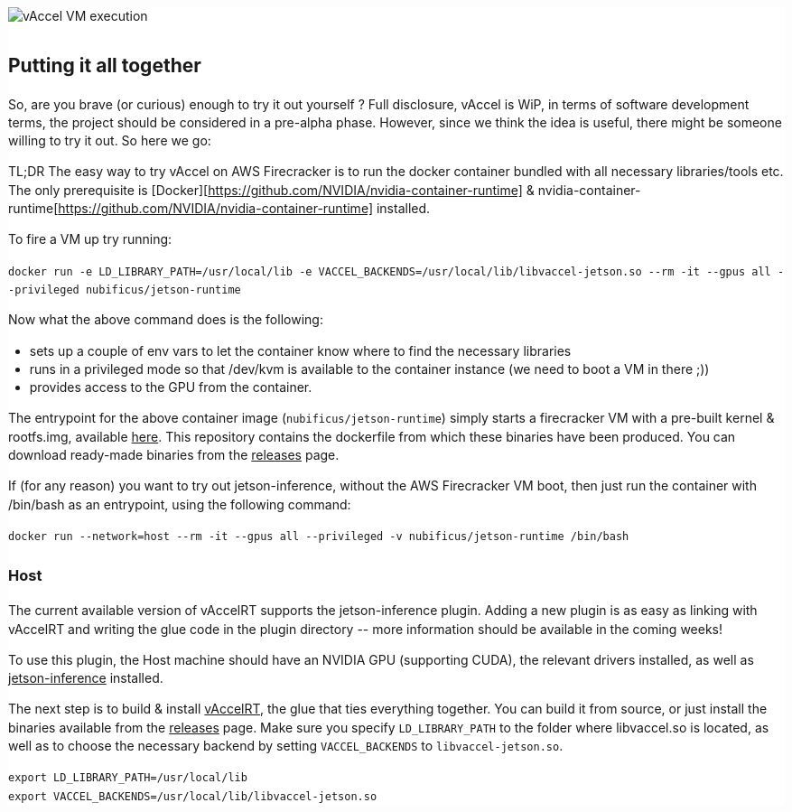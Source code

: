 ![vAccel VM execution](/static/vaccel_v2/vaccel_bf_1.png#center "vaccel-bf-1")

## Putting it all together

So, are you brave (or curious) enough to try it out yourself ? Full disclosure, vAccel is WiP, in terms of software development terms, the project should be considered in a pre-alpha phase. However, since we think the idea is useful, there might be someone willing to try it out. So here we go:

TL;DR
The easy way to try vAccel on AWS Firecracker is to run the docker container bundled with all necessary libraries/tools etc. The only prerequisite is [Docker][https://github.com/NVIDIA/nvidia-container-runtime] & nvidia-container-runtime[https://github.com/NVIDIA/nvidia-container-runtime] installed.

To fire a VM up try running:

```
docker run -e LD_LIBRARY_PATH=/usr/local/lib -e VACCEL_BACKENDS=/usr/local/lib/libvaccel-jetson.so --rm -it --gpus all --privileged nubificus/jetson-runtime
```

Now what the above command does is the following:
- sets up a couple of env vars to let the container know where to find the necessary libraries
- runs in a privileged mode so that /dev/kvm is available to the container instance (we need to boot a VM in there ;))
- provides access to the GPU from the container.

The entrypoint for the above container image (`nubificus/jetson-runtime`) simply starts a firecracker VM with a pre-built kernel & rootfs.img, available [here][x86-rootfs]. This repository contains the dockerfile from which these binaries have been produced. You can download ready-made binaries from the [releases][x86-rootfs-releases] page.

If (for any reason) you want to try out jetson-inference, without the AWS Firecracker VM boot, then just run the container with /bin/bash as an entrypoint, using the following command:

```
docker run --network=host --rm -it --gpus all --privileged -v nubificus/jetson-runtime /bin/bash
```

### Host

The current available version of vAccelRT supports the jetson-inference plugin. Adding a new plugin is as easy as linking with vAccelRT and writing the glue code in the plugin directory -- more information should be available in the coming weeks! 

To use this plugin, the Host machine should have an NVIDIA GPU (supporting CUDA), the relevant drivers installed, as well as [jetson-inference][jetson] installed. 

The next step is to build & install [vAccelRT][vaccelrt], the glue that ties everything together. You can build it from source, or just install the binaries available from the [releases][vaccelrt-releases] page. Make sure you specify `LD_LIBRARY_PATH` to the folder where libvaccel.so is located, as well as to choose the necessary backend by setting `VACCEL_BACKENDS` to `libvaccel-jetson.so`.

```
export LD_LIBRARY_PATH=/usr/local/lib
export VACCEL_BACKENDS=/usr/local/lib/libvaccel-jetson.so
```


[jetson]: https://github.com/dusty-nv/jetson-inference
[x86-rootfs]: https://github.com/nubificus/fc-x86-guest-build
[x86-rootfs-releases]: https://github.com/nubificus/fc-x86-guest-build/releases/latest
[vaccelrt]: https://github.com/cloudkernels/vaccelrt
[vaccelrt-releases]: https://github.com/cloudkernels/vaccelrt/releases/latest
[virtio-accel]: https://github.com/cloudkernels/virtio-accel
[fc-vaccel]: https://github.com/cloudkernels/firecracker
[fc-vaccel-releases]: https://github.com/cloudkernels/firecracker/releases/latest
[jetson-download]: https://github.com/dusty-nv/jetson-inference/blob/master/tools/download-models.sh
[vaccel]: https://vaccel.org
[hw-functions]: https://blog.cloudkernels.net/posts/vaccel/
[fc-issue]: https://github.com/firecracker-microvm/firecracker/issues/1179